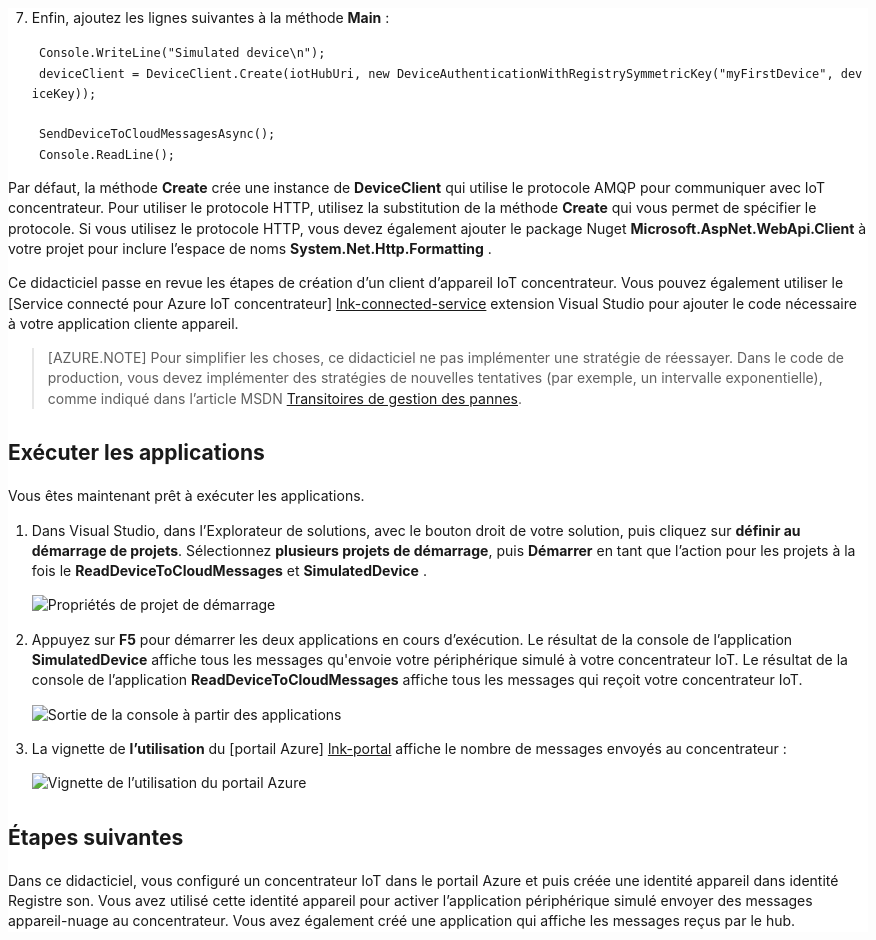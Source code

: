 7. Enfin, ajoutez les lignes suivantes à la méthode **Main** :

        Console.WriteLine("Simulated device\n");
        deviceClient = DeviceClient.Create(iotHubUri, new DeviceAuthenticationWithRegistrySymmetricKey("myFirstDevice", deviceKey));

        SendDeviceToCloudMessagesAsync();
        Console.ReadLine();

  Par défaut, la méthode **Create** crée une instance de **DeviceClient** qui utilise le protocole AMQP pour communiquer avec IoT concentrateur. Pour utiliser le protocole HTTP, utilisez la substitution de la méthode **Create** qui vous permet de spécifier le protocole. Si vous utilisez le protocole HTTP, vous devez également ajouter le package Nuget **Microsoft.AspNet.WebApi.Client** à votre projet pour inclure l’espace de noms **System.Net.Http.Formatting** .

Ce didacticiel passe en revue les étapes de création d’un client d’appareil IoT concentrateur. Vous pouvez également utiliser le [Service connecté pour Azure IoT concentrateur] [ lnk-connected-service] extension Visual Studio pour ajouter le code nécessaire à votre application cliente appareil.


> [AZURE.NOTE] Pour simplifier les choses, ce didacticiel ne pas implémenter une stratégie de réessayer. Dans le code de production, vous devez implémenter des stratégies de nouvelles tentatives (par exemple, un intervalle exponentielle), comme indiqué dans l’article MSDN [Transitoires de gestion des pannes][lnk-transient-faults].

## <a name="run-the-applications"></a>Exécuter les applications

Vous êtes maintenant prêt à exécuter les applications.

1.  Dans Visual Studio, dans l’Explorateur de solutions, avec le bouton droit de votre solution, puis cliquez sur **définir au démarrage de projets**. Sélectionnez **plusieurs projets de démarrage**, puis **Démarrer** en tant que l’action pour les projets à la fois le **ReadDeviceToCloudMessages** et **SimulatedDevice** .

    ![Propriétés de projet de démarrage][41]

2.  Appuyez sur **F5** pour démarrer les deux applications en cours d’exécution. Le résultat de la console de l’application **SimulatedDevice** affiche tous les messages qu'envoie votre périphérique simulé à votre concentrateur IoT. Le résultat de la console de l’application **ReadDeviceToCloudMessages** affiche tous les messages qui reçoit votre concentrateur IoT.

    ![Sortie de la console à partir des applications][42]

3. La vignette de **l’utilisation** du [portail Azure] [ lnk-portal] affiche le nombre de messages envoyés au concentrateur :

    ![Vignette de l’utilisation du portail Azure][43]


## <a name="next-steps"></a>Étapes suivantes

Dans ce didacticiel, vous configuré un concentrateur IoT dans le portail Azure et puis créée une identité appareil dans identité Registre son. Vous avez utilisé cette identité appareil pour activer l’application périphérique simulé envoyer des messages appareil-nuage au concentrateur. Vous avez également créé une application qui affiche les messages reçus par le hub. 


[41]: ./media/iot-hub-csharp-csharp-getstarted/run-apps1.png
[42]: ./media/iot-hub-csharp-csharp-getstarted/run-apps2.png
[43]: ./media/iot-hub-csharp-csharp-getstarted/usage.png
[10]: ./media/iot-hub-csharp-csharp-getstarted/create-identity-csharp1.png
[11]: ./media/iot-hub-csharp-csharp-getstarted/create-identity-csharp2.png
[12]: ./media/iot-hub-csharp-csharp-getstarted/create-identity-csharp3.png
[lnk-process-d2c-tutorial]: iot-hub-csharp-csharp-process-d2c.md
[lnk-hub-sdks]: iot-hub-devguide-sdks.md
[lnk-free-trial]: http://azure.microsoft.com/pricing/free-trial/
[lnk-portal]: https://portal.azure.com/
[lnk-eventhubs-tutorial]: ../event-hubs/event-hubs-csharp-ephcs-getstarted.md
[lnk-devguide-identity]: iot-hub-devguide-identity-registry.md
[lnk-servicebus-nuget]: https://www.nuget.org/packages/WindowsAzure.ServiceBus
[lnk-event-hubs-overview]: ../event-hubs/event-hubs-overview.md
[lnk-nuget-service-sdk]: https://www.nuget.org/packages/Microsoft.Azure.Devices/
[lnk-device-nuget]: https://www.nuget.org/packages/Microsoft.Azure.Devices.Client/
[lnk-transient-faults]: https://msdn.microsoft.com/library/hh680901(v=pandp.50).aspx
[lnk-connected-service]: https://visualstudiogallery.msdn.microsoft.com/e254a3a5-d72e-488e-9bd3-8fee8e0cd1d6
[lnk-device-management]: iot-hub-device-management-get-started.md
[lnk-gateway-SDK]: iot-hub-linux-gateway-sdk-get-started.md
[lnk-connect-device]: https://azure.microsoft.com/develop/iot/